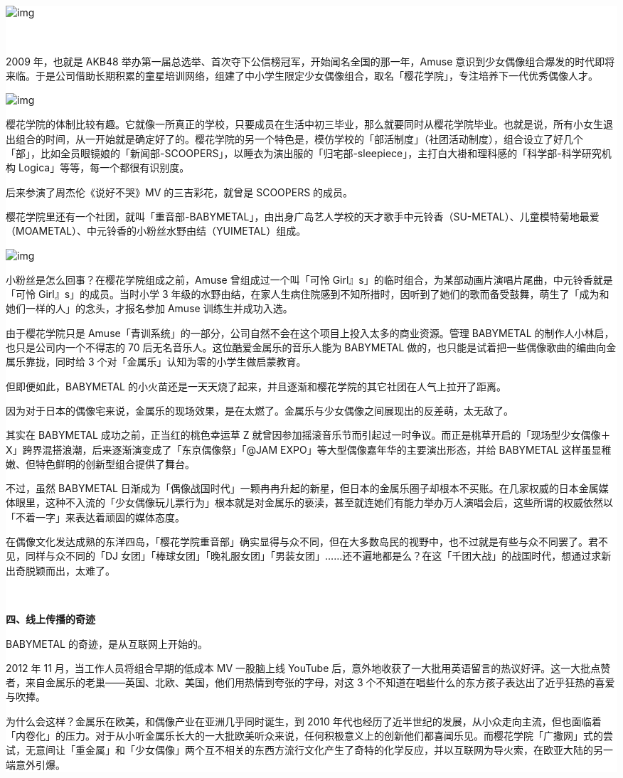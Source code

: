 
![img](https://pic4.zhimg.com/v2-b1ac9c7a77a79d99d88fd2347888da16.webp)

 


2009 年，也就是 AKB48 举办第一届总选举、首次夺下公信榜冠军，开始闻名全国的那一年，Amuse 意识到少女偶像组合爆发的时代即将来临。于是公司借助长期积累的童星培训网络，组建了中小学生限定少女偶像组合，取名「樱花学院」，专注培养下一代优秀偶像人才。


![img](https://pic1.zhimg.com/v2-4bcb952488837941c5ac174cccc74a24.webp)

樱花学院的体制比较有趣。它就像一所真正的学校，只要成员在生活中初三毕业，那么就要同时从樱花学院毕业。也就是说，所有小女生退出组合的时间，从一开始就是确定好了的。樱花学院的另一个特色是，模仿学校的「部活制度」（社团活动制度），组合设立了好几个「部」，比如全员眼镜娘的「新闻部-SCOOPERS」，以睡衣为演出服的「归宅部-sleepiece」，主打白大褂和理科感的「科学部-科学研究机构 Logica」等等，每一个都很有识别度。


后来参演了周杰伦《说好不哭》MV 的三吉彩花，就曾是 SCOOPERS 的成员。


樱花学院里还有一个社团，就叫「重音部-BABYMETAL」，由出身广岛艺人学校的天才歌手中元铃香（SU-METAL）、儿童模特菊地最爱（MOAMETAL）、中元铃香的小粉丝水野由结（YUIMETAL）组成。


![img](https://pic4.zhimg.com/v2-92d3d7872006a7341b6b28443038304d.webp)

小粉丝是怎么回事？在樱花学院组成之前，Amuse 曾组成过一个叫「可怜 Girl』s」的临时组合，为某部动画片演唱片尾曲，中元铃香就是「可怜 Girl』s」的成员。当时小学 3 年级的水野由结，在家人生病住院感到不知所措时，因听到了她们的歌而备受鼓舞，萌生了「成为和她们一样的人」的念头，才报名参加 Amuse 训练生并成功入选。


由于樱花学院只是 Amuse「青训系统」的一部分，公司自然不会在这个项目上投入太多的商业资源。管理 BABYMETAL 的制作人小林启，也只是公司内一个不得志的 70 后无名音乐人。这位酷爱金属乐的音乐人能为 BABYMETAL 做的，也只能是试着把一些偶像歌曲的编曲向金属乐靠拢，同时给 3 个对「金属乐」认知为零的小学生做启蒙教育。


但即便如此，BABYMETAL 的小火苗还是一天天烧了起来，并且逐渐和樱花学院的其它社团在人气上拉开了距离。


因为对于日本的偶像宅来说，金属乐的现场效果，是在太燃了。金属乐与少女偶像之间展现出的反差萌，太无敌了。


其实在 BABYMETAL 成功之前，正当红的桃色幸运草 Z 就曾因参加摇滚音乐节而引起过一时争议。而正是桃草开启的「现场型少女偶像＋X」跨界混搭浪潮，后来逐渐演变成了「东京偶像祭」「@JAM EXPO」等大型偶像嘉年华的主要演出形态，并给 BABYMETAL 这样虽显稚嫩、但特色鲜明的创新型组合提供了舞台。


不过，虽然 BABYMETAL 日渐成为「偶像战国时代」一颗冉冉升起的新星，但日本的金属乐圈子却根本不买账。在几家权威的日本金属媒体眼里，这种不入流的「少女偶像玩儿票行为」根本就是对金属乐的亵渎，甚至就连她们有能力举办万人演唱会后，这些所谓的权威依然以「不着一字」来表达着顽固的媒体态度。


在偶像文化发达成熟的东洋四岛，「樱花学院重音部」确实显得与众不同，但在大多数岛民的视野中，也不过就是有些与众不同罢了。君不见，同样与众不同的「DJ 女团」「棒球女团」「晚礼服女团」「男装女团」……还不遍地都是么？在这「千团大战」的战国时代，想通过求新出奇脱颖而出，太难了。


 


**四、线上传播的奇迹**


BABYMETAL 的奇迹，是从互联网上开始的。


2012 年 11 月，当工作人员将组合早期的低成本 MV 一股脑上线 YouTube 后，意外地收获了一大批用英语留言的热议好评。这一大批点赞者，来自金属乐的老巢——英国、北欧、美国，他们用热情到夸张的字母，对这 3 个不知道在唱些什么的东方孩子表达出了近乎狂热的喜爱与吹捧。


为什么会这样？金属乐在欧美，和偶像产业在亚洲几乎同时诞生，到 2010 年代也经历了近半世纪的发展，从小众走向主流，但也面临着「内卷化」的压力。对于从小听金属乐长大的一大批欧美听众来说，任何积极意义上的创新他们都喜闻乐见。而樱花学院「广撒网」式的尝试，无意间让「重金属」和「少女偶像」两个互不相关的东西方流行文化产生了奇特的化学反应，并以互联网为导火索，在欧亚大陆的另一端意外引爆。
